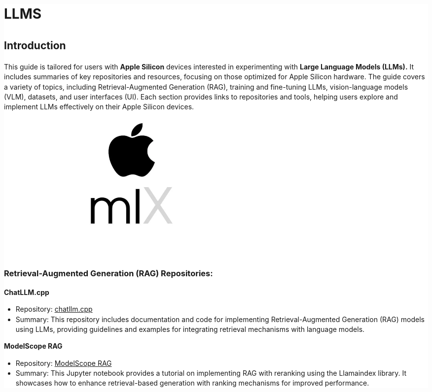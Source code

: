 # LLMS
## Introduction
This guide is tailored for users with **Apple Silicon** devices interested in experimenting with **Large Language Models (LLMs).** It includes summaries of key repositories and resources, focusing on those optimized for Apple Silicon hardware. The guide covers a variety of topics, including Retrieval-Augmented Generation (RAG), training and fine-tuning LLMs, vision-language models (VLM), datasets, and user interfaces (UI). Each section provides links to repositories and tools, helping users explore and implement LLMs effectively on their Apple Silicon devices.
<img src="./apple.jpg" alt="apple" width="60%">

### Retrieval-Augmented Generation (RAG) Repositories:

**ChatLLM.cpp**
- Repository: [chatllm.cpp](https://github.com/foldl/chatllm.cpp/blob/master/docs/rag.md)
- Summary: This repository includes documentation and code for implementing Retrieval-Augmented Generation (RAG) models using LLMs, providing guidelines and examples for integrating retrieval mechanisms with language models.

**ModelScope RAG**
- Repository: [ModelScope RAG](https://github.com/modelscope/modelscope-classroom/blob/main/LLM-tutorial/RAG%2BRerank%2BLlamaindex.ipynb)
- Summary: This Jupyter notebook provides a tutorial on implementing RAG with reranking using the Llamaindex library. It showcases how to enhance retrieval-based generation with ranking mechanisms for improved performance.
